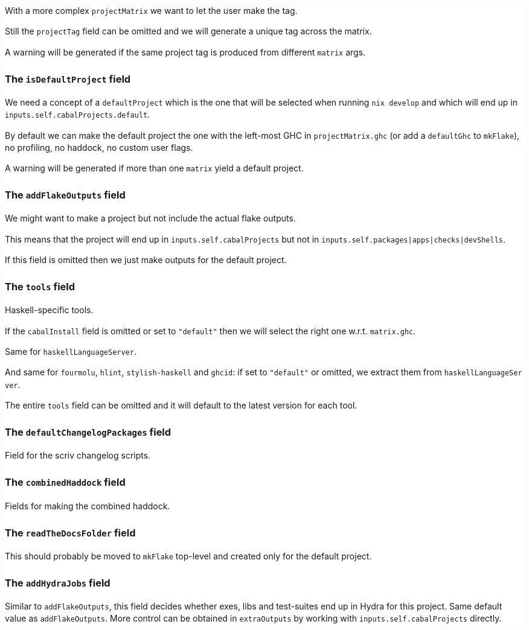 With a more complex `projectMatrix` we want to let the user make the tag.

Still the `projectTag` field can be omitted and we will generate a unique tag across the matrix. 

A warning will be generated if the same project tag is produced from different `matrix` args.

### The `isDefaultProject` field

We need a concept of a `defaultProject` which is the one that will be selected when running `nix develop` and which will end up in `inputs.self.cabalProjects.default`.

By default we can make the default project the one with the left-most GHC in `projectMatrix.ghc` (or add a `defaultGhc` to `mkFlake`), no profiling, no haddock, no custom user flags.

A warning will be generated if more than one `matrix` yield a default project.

### The `addFlakeOutputs` field 

We might want to make a project but not include the actual flake outputs. 

This means that the project will end up in `inputs.self.cabalProjects` but not in `inputs.self.packages|apps|checks|devShells`. 

If this field is omitted then we just make outputs for the default project.

### The `tools` field 

Haskell-specific tools.

If the `cabalInstall` field is omitted or set to `"default"` then we will select the right one w.r.t. `matrix.ghc`.

Same for `haskellLanguageServer`.

And same for `fourmolu`, `hlint`, `stylish-haskell` and `ghcid`: if set to `"default"` or omitted, we extract them from `haskellLanguageServer`.

The entire `tools` field can be omitted and it will default to the latest version for each tool.

### The `defaultChangelogPackages` field

Field for the scriv changelog scripts. 

### The `combinedHaddock` field 

Fields for making the combined haddock. 

### The `readTheDocsFolder` field

This should probably be moved to `mkFlake` top-level and created only for the default project.

### The `addHydraJobs` field 

Similar to `addFlakeOutputs`, this field decides whether exes, libs and test-suites end up in Hydra for this project. Same default value as `addFlakeOutputs`.
More control can be obtained in `extraOutputs` by working with `inputs.self.cabalProjects` directly.
